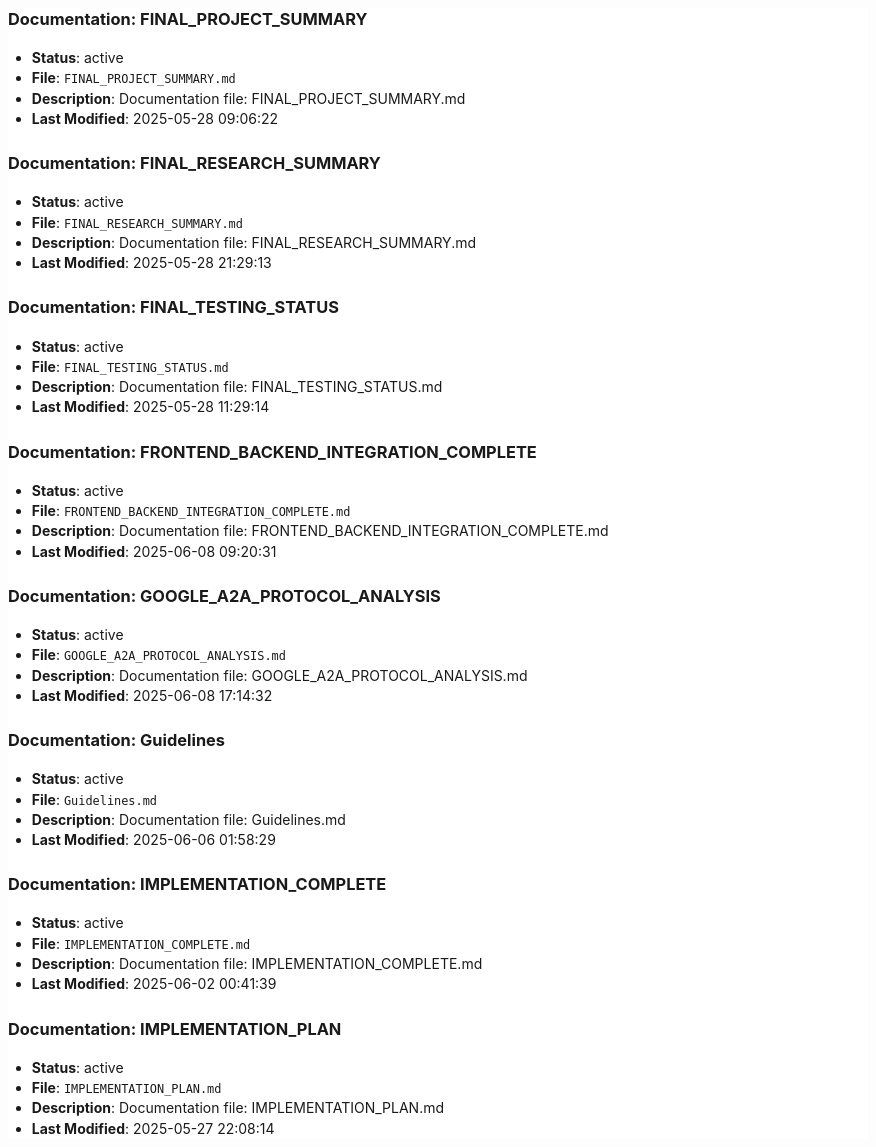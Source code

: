 ### Documentation: FINAL_PROJECT_SUMMARY

- **Status**: active
- **File**: `FINAL_PROJECT_SUMMARY.md`
- **Description**: Documentation file: FINAL_PROJECT_SUMMARY.md
- **Last Modified**: 2025-05-28 09:06:22

### Documentation: FINAL_RESEARCH_SUMMARY

- **Status**: active
- **File**: `FINAL_RESEARCH_SUMMARY.md`
- **Description**: Documentation file: FINAL_RESEARCH_SUMMARY.md
- **Last Modified**: 2025-05-28 21:29:13

### Documentation: FINAL_TESTING_STATUS

- **Status**: active
- **File**: `FINAL_TESTING_STATUS.md`
- **Description**: Documentation file: FINAL_TESTING_STATUS.md
- **Last Modified**: 2025-05-28 11:29:14

### Documentation: FRONTEND_BACKEND_INTEGRATION_COMPLETE

- **Status**: active
- **File**: `FRONTEND_BACKEND_INTEGRATION_COMPLETE.md`
- **Description**: Documentation file: FRONTEND_BACKEND_INTEGRATION_COMPLETE.md
- **Last Modified**: 2025-06-08 09:20:31

### Documentation: GOOGLE_A2A_PROTOCOL_ANALYSIS

- **Status**: active
- **File**: `GOOGLE_A2A_PROTOCOL_ANALYSIS.md`
- **Description**: Documentation file: GOOGLE_A2A_PROTOCOL_ANALYSIS.md
- **Last Modified**: 2025-06-08 17:14:32

### Documentation: Guidelines

- **Status**: active
- **File**: `Guidelines.md`
- **Description**: Documentation file: Guidelines.md
- **Last Modified**: 2025-06-06 01:58:29

### Documentation: IMPLEMENTATION_COMPLETE

- **Status**: active
- **File**: `IMPLEMENTATION_COMPLETE.md`
- **Description**: Documentation file: IMPLEMENTATION_COMPLETE.md
- **Last Modified**: 2025-06-02 00:41:39

### Documentation: IMPLEMENTATION_PLAN

- **Status**: active
- **File**: `IMPLEMENTATION_PLAN.md`
- **Description**: Documentation file: IMPLEMENTATION_PLAN.md
- **Last Modified**: 2025-05-27 22:08:14
